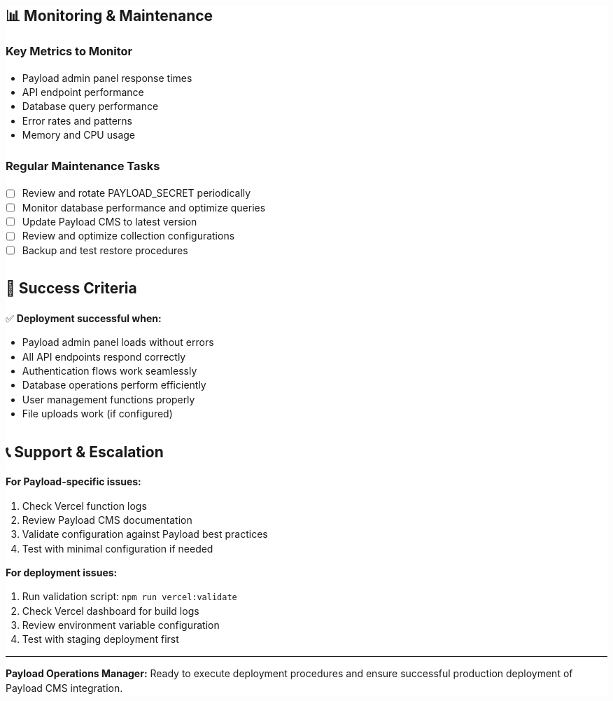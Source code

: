 ## 📊 **Monitoring & Maintenance**

### **Key Metrics to Monitor**
- Payload admin panel response times
- API endpoint performance
- Database query performance
- Error rates and patterns
- Memory and CPU usage

### **Regular Maintenance Tasks**
- [ ] Review and rotate PAYLOAD_SECRET periodically
- [ ] Monitor database performance and optimize queries
- [ ] Update Payload CMS to latest version
- [ ] Review and optimize collection configurations
- [ ] Backup and test restore procedures

## 🎯 **Success Criteria**

✅ **Deployment successful when:**
- Payload admin panel loads without errors
- All API endpoints respond correctly
- Authentication flows work seamlessly
- Database operations perform efficiently
- User management functions properly
- File uploads work (if configured)

## 📞 **Support & Escalation**

**For Payload-specific issues:**
1. Check Vercel function logs
2. Review Payload CMS documentation
3. Validate configuration against Payload best practices
4. Test with minimal configuration if needed

**For deployment issues:**
1. Run validation script: `npm run vercel:validate`
2. Check Vercel dashboard for build logs
3. Review environment variable configuration
4. Test with staging deployment first

---

**Payload Operations Manager:** Ready to execute deployment procedures and ensure successful production deployment of Payload CMS integration.
